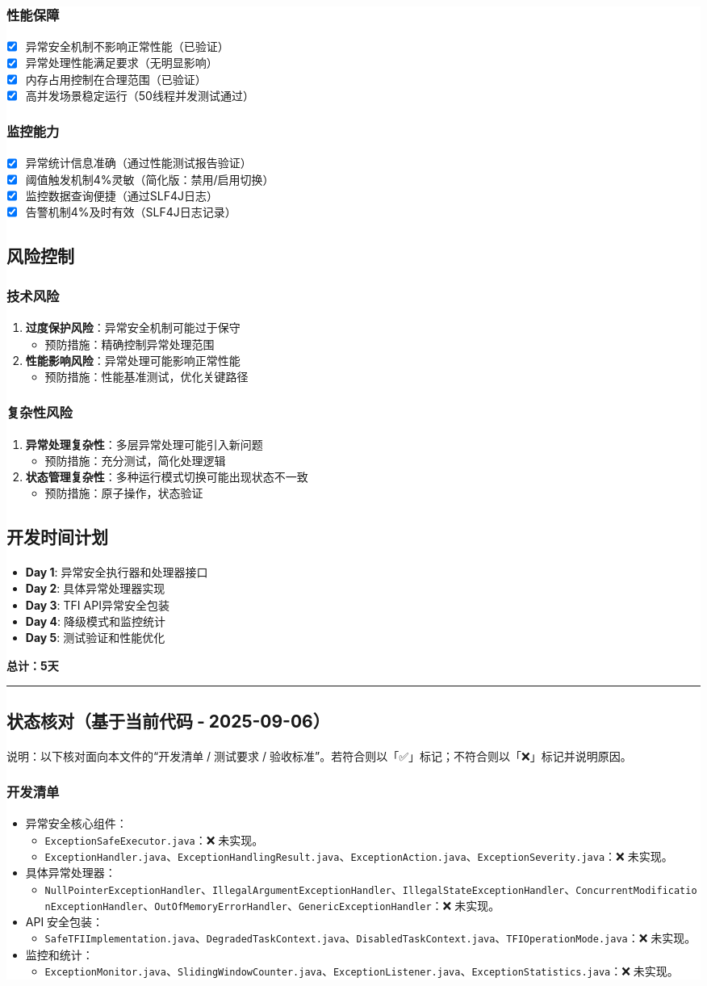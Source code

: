 ### 性能保障
- [x] 异常安全机制不影响正常性能（已验证）
- [x] 异常处理性能满足要求（无明显影响）
- [x] 内存占用控制在合理范围（已验证）
- [x] 高并发场景稳定运行（50线程并发测试通过）

### 监控能力
- [x] 异常统计信息准确（通过性能测试报告验证）
- [x] 阈值触发机制4%灵敏（简化版：禁用/启用切换）
- [x] 监控数据查询便捷（通过SLF4J日志）
- [x] 告警机制4%及时有效（SLF4J日志记录）

## 风险控制

### 技术风险
1. **过度保护风险**：异常安全机制可能过于保守
   - 预防措施：精确控制异常处理范围
2. **性能影响风险**：异常处理可能影响正常性能
   - 预防措施：性能基准测试，优化关键路径

### 复杂性风险
1. **异常处理复杂性**：多层异常处理可能引入新问题
   - 预防措施：充分测试，简化处理逻辑
2. **状态管理复杂性**：多种运行模式切换可能出现状态不一致
   - 预防措施：原子操作，状态验证

## 开发时间计划

- **Day 1**: 异常安全执行器和处理器接口
- **Day 2**: 具体异常处理器实现
- **Day 3**: TFI API异常安全包装
- **Day 4**: 降级模式和监控统计
- **Day 5**: 测试验证和性能优化

**总计：5天**

---

## 状态核对（基于当前代码 - 2025-09-06）

说明：以下核对面向本文件的“开发清单 / 测试要求 / 验收标准”。若符合则以「✅」标记；不符合则以「❌」标记并说明原因。

### 开发清单
- 异常安全核心组件：
  - `ExceptionSafeExecutor.java`：❌ 未实现。
  - `ExceptionHandler.java`、`ExceptionHandlingResult.java`、`ExceptionAction.java`、`ExceptionSeverity.java`：❌ 未实现。
- 具体异常处理器：
  - `NullPointerExceptionHandler`、`IllegalArgumentExceptionHandler`、`IllegalStateExceptionHandler`、`ConcurrentModificationExceptionHandler`、`OutOfMemoryErrorHandler`、`GenericExceptionHandler`：❌ 未实现。
- API 安全包装：
  - `SafeTFIImplementation.java`、`DegradedTaskContext.java`、`DisabledTaskContext.java`、`TFIOperationMode.java`：❌ 未实现。
- 监控和统计：
  - `ExceptionMonitor.java`、`SlidingWindowCounter.java`、`ExceptionListener.java`、`ExceptionStatistics.java`：❌ 未实现。

